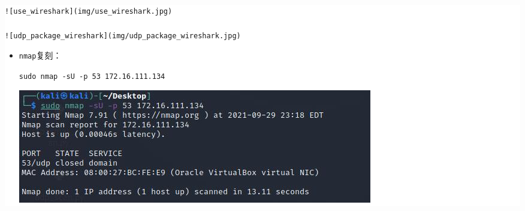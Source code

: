     ![use_wireshark](img/use_wireshark.jpg)
  
    ![udp_package_wireshark](img/udp_package_wireshark.jpg)
  
  - `nmap`复刻：
  
    ```
    sudo nmap -sU -p 53 172.16.111.134
    ```
    
    ![nmap13](img/nmap13.jpg)
  